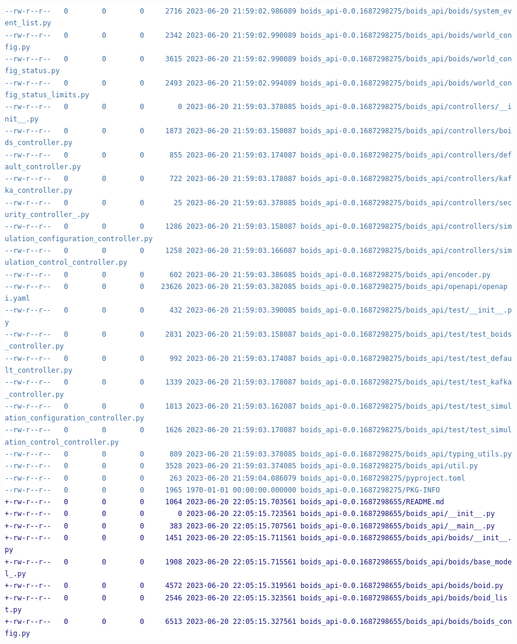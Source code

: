 ```diff
--rw-r--r--   0        0        0     2716 2023-06-20 21:59:02.986089 boids_api-0.0.1687298275/boids_api/boids/system_event_list.py
--rw-r--r--   0        0        0     2342 2023-06-20 21:59:02.990089 boids_api-0.0.1687298275/boids_api/boids/world_config.py
--rw-r--r--   0        0        0     3615 2023-06-20 21:59:02.990089 boids_api-0.0.1687298275/boids_api/boids/world_config_status.py
--rw-r--r--   0        0        0     2493 2023-06-20 21:59:02.994089 boids_api-0.0.1687298275/boids_api/boids/world_config_status_limits.py
--rw-r--r--   0        0        0        0 2023-06-20 21:59:03.378085 boids_api-0.0.1687298275/boids_api/controllers/__init__.py
--rw-r--r--   0        0        0     1873 2023-06-20 21:59:03.150087 boids_api-0.0.1687298275/boids_api/controllers/boids_controller.py
--rw-r--r--   0        0        0      855 2023-06-20 21:59:03.174087 boids_api-0.0.1687298275/boids_api/controllers/default_controller.py
--rw-r--r--   0        0        0      722 2023-06-20 21:59:03.178087 boids_api-0.0.1687298275/boids_api/controllers/kafka_controller.py
--rw-r--r--   0        0        0       25 2023-06-20 21:59:03.378085 boids_api-0.0.1687298275/boids_api/controllers/security_controller_.py
--rw-r--r--   0        0        0     1286 2023-06-20 21:59:03.158087 boids_api-0.0.1687298275/boids_api/controllers/simulation_configuration_controller.py
--rw-r--r--   0        0        0     1258 2023-06-20 21:59:03.166087 boids_api-0.0.1687298275/boids_api/controllers/simulation_control_controller.py
--rw-r--r--   0        0        0      602 2023-06-20 21:59:03.386085 boids_api-0.0.1687298275/boids_api/encoder.py
--rw-r--r--   0        0        0    23626 2023-06-20 21:59:03.382085 boids_api-0.0.1687298275/boids_api/openapi/openapi.yaml
--rw-r--r--   0        0        0      432 2023-06-20 21:59:03.390085 boids_api-0.0.1687298275/boids_api/test/__init__.py
--rw-r--r--   0        0        0     2831 2023-06-20 21:59:03.158087 boids_api-0.0.1687298275/boids_api/test/test_boids_controller.py
--rw-r--r--   0        0        0      992 2023-06-20 21:59:03.174087 boids_api-0.0.1687298275/boids_api/test/test_default_controller.py
--rw-r--r--   0        0        0     1339 2023-06-20 21:59:03.178087 boids_api-0.0.1687298275/boids_api/test/test_kafka_controller.py
--rw-r--r--   0        0        0     1813 2023-06-20 21:59:03.162087 boids_api-0.0.1687298275/boids_api/test/test_simulation_configuration_controller.py
--rw-r--r--   0        0        0     1626 2023-06-20 21:59:03.170087 boids_api-0.0.1687298275/boids_api/test/test_simulation_control_controller.py
--rw-r--r--   0        0        0      809 2023-06-20 21:59:03.378085 boids_api-0.0.1687298275/boids_api/typing_utils.py
--rw-r--r--   0        0        0     3528 2023-06-20 21:59:03.374085 boids_api-0.0.1687298275/boids_api/util.py
--rw-r--r--   0        0        0      263 2023-06-20 21:59:04.086079 boids_api-0.0.1687298275/pyproject.toml
--rw-r--r--   0        0        0     1965 1970-01-01 00:00:00.000000 boids_api-0.0.1687298275/PKG-INFO
+-rw-r--r--   0        0        0     1064 2023-06-20 22:05:15.703561 boids_api-0.0.1687298655/README.md
+-rw-r--r--   0        0        0        0 2023-06-20 22:05:15.723561 boids_api-0.0.1687298655/boids_api/__init__.py
+-rw-r--r--   0        0        0      383 2023-06-20 22:05:15.707561 boids_api-0.0.1687298655/boids_api/__main__.py
+-rw-r--r--   0        0        0     1451 2023-06-20 22:05:15.711561 boids_api-0.0.1687298655/boids_api/boids/__init__.py
+-rw-r--r--   0        0        0     1908 2023-06-20 22:05:15.715561 boids_api-0.0.1687298655/boids_api/boids/base_model_.py
+-rw-r--r--   0        0        0     4572 2023-06-20 22:05:15.319561 boids_api-0.0.1687298655/boids_api/boids/boid.py
+-rw-r--r--   0        0        0     2546 2023-06-20 22:05:15.323561 boids_api-0.0.1687298655/boids_api/boids/boid_list.py
+-rw-r--r--   0        0        0     6513 2023-06-20 22:05:15.327561 boids_api-0.0.1687298655/boids_api/boids/boids_config.py
```